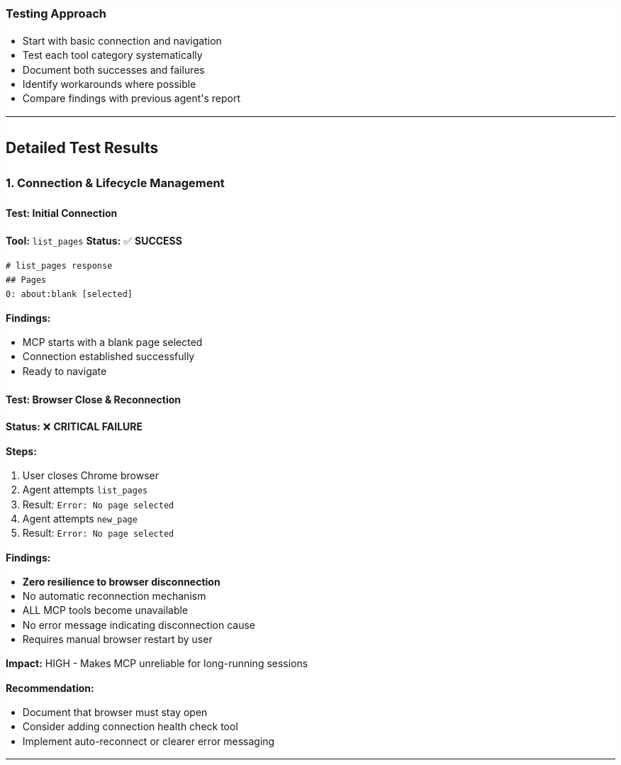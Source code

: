 ### Testing Approach
- Start with basic connection and navigation
- Test each tool category systematically
- Document both successes and failures
- Identify workarounds where possible
- Compare findings with previous agent's report

---

## Detailed Test Results

### 1. Connection & Lifecycle Management

#### Test: Initial Connection
**Tool:** `list_pages`
**Status:** ✅ **SUCCESS**

```
# list_pages response
## Pages
0: about:blank [selected]
```

**Findings:**
- MCP starts with a blank page selected
- Connection established successfully
- Ready to navigate

#### Test: Browser Close & Reconnection
**Status:** ❌ **CRITICAL FAILURE**

**Steps:**
1. User closes Chrome browser
2. Agent attempts `list_pages`
3. Result: `Error: No page selected`
4. Agent attempts `new_page`
5. Result: `Error: No page selected`

**Findings:**
- **Zero resilience to browser disconnection**
- No automatic reconnection mechanism
- ALL MCP tools become unavailable
- No error message indicating disconnection cause
- Requires manual browser restart by user

**Impact:** HIGH - Makes MCP unreliable for long-running sessions

**Recommendation:**
- Document that browser must stay open
- Consider adding connection health check tool
- Implement auto-reconnect or clearer error messaging

---
